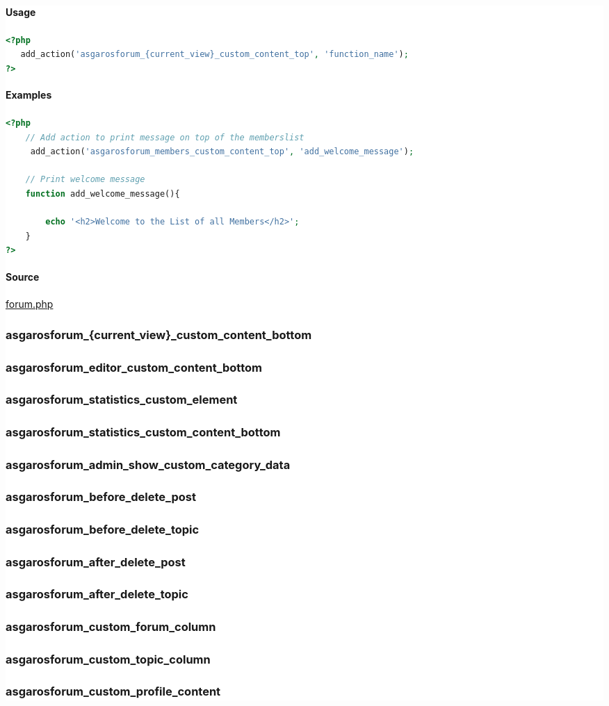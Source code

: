 #### Usage

```php
<?php
   add_action('asgarosforum_{current_view}_custom_content_top', 'function_name');
?>
```

#### Examples

```php
<?php
    // Add action to print message on top of the memberslist
     add_action('asgarosforum_members_custom_content_top', 'add_welcome_message');

    // Print welcome message
    function add_welcome_message(){

        echo '<h2>Welcome to the List of all Members</h2>';
    }
?>
```

#### Source

[forum.php](includes/forum.php)

### asgarosforum_{current_view}_custom_content_bottom

### asgarosforum_editor_custom_content_bottom

### asgarosforum_statistics_custom_element

### asgarosforum_statistics_custom_content_bottom

### asgarosforum_admin_show_custom_category_data

### asgarosforum_before_delete_post

### asgarosforum_before_delete_topic

### asgarosforum_after_delete_post

### asgarosforum_after_delete_topic

### asgarosforum_custom_forum_column

### asgarosforum_custom_topic_column

### asgarosforum_custom_profile_content
